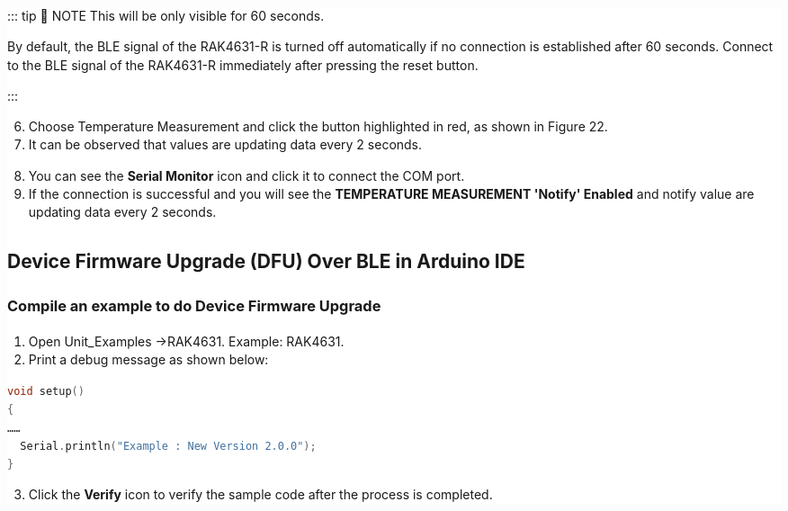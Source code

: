 
::: tip 📝 NOTE
This will be only visible for 60 seconds. 

By default, the BLE signal of the RAK4631-R  is turned off automatically if no connection is established after 60 seconds. Connect to the BLE signal of the RAK4631-R immediately after pressing the reset button.

:::

<rk-img
  src="/assets/images/wisblock/rak4631-r/quickstart/rak1901-example/Picture40.png"
  width="60%"
  caption="RAK device with Temperature Measurement"
/>

6.  Choose Temperature Measurement and click the button highlighted in red, as shown in Figure 22.
7.  It can be observed that values are updating data every 2 seconds.

<rk-img
  src="/assets/images/wisblock/rak4631-r/quickstart/rak1901-example/Picture41.png"
  width="60%"
  caption="Temperature Measurement Value"
/>

8.  You can see the **Serial Monitor** icon and click it to connect the COM port.
9.  If the connection is successful and you will see the **TEMPERATURE MEASUREMENT 'Notify' Enabled** and notify value are updating data every 2 seconds.

<rk-img
  src="/assets/images/wisblock/rak4631-r/quickstart/rak1901-example/Picture44.jpg"
  width="80%"
  caption="Updating the Temperature Measurement "
/>

##  Device Firmware Upgrade (DFU) Over BLE in Arduino IDE

### Compile an example to do Device Firmware Upgrade

1. Open Unit_Examples ->RAK4631. Example: RAK4631.
2. Print a debug message as shown below:

```c
void setup()
{
……
  Serial.println("Example : New Version 2.0.0");
}
```

3. Click the **Verify** icon to verify the sample code after the process is completed.
   


<rk-img
  src="/assets/images/wisblock/rak4631-r/quickstart/dfu-ble/Picture45.jpg"
  width="80%"
  caption="Open the RAK4631 Example"
/>
